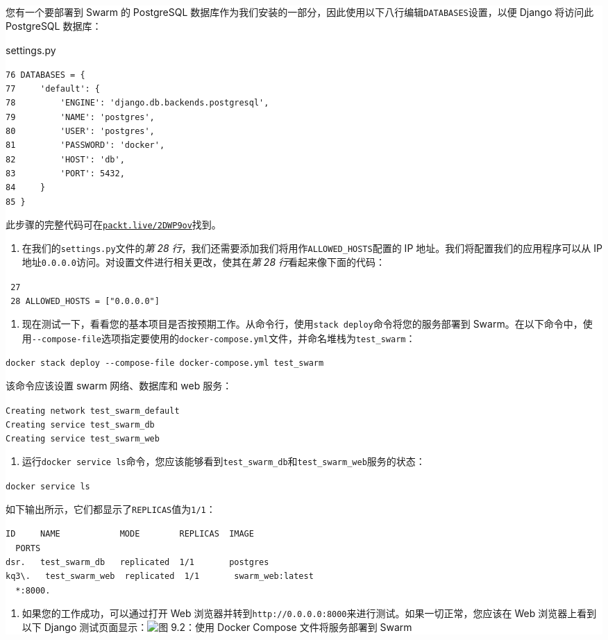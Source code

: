 您有一个要部署到 Swarm 的 PostgreSQL 数据库作为我们安装的一部分，因此使用以下八行编辑`DATABASES`设置，以便 Django 将访问此 PostgreSQL 数据库：

settings.py

```
76 DATABASES = {
77     'default': {
78         'ENGINE': 'django.db.backends.postgresql',
79         'NAME': 'postgres',
80         'USER': 'postgres',
81         'PASSWORD': 'docker',
82         'HOST': 'db',
83         'PORT': 5432,
84     }
85 }
```

此步骤的完整代码可在[`packt.live/2DWP9ov`](https://packt.live/2DWP9ov)找到。

1.  在我们的`settings.py`文件的*第 28 行*，我们还需要添加我们将用作`ALLOWED_HOSTS`配置的 IP 地址。我们将配置我们的应用程序可以从 IP 地址`0.0.0.0`访问。对设置文件进行相关更改，使其在*第 28 行*看起来像下面的代码：

```
 27 
 28 ALLOWED_HOSTS = ["0.0.0.0"]
```

1.  现在测试一下，看看您的基本项目是否按预期工作。从命令行，使用`stack deploy`命令将您的服务部署到 Swarm。在以下命令中，使用`--compose-file`选项指定要使用的`docker-compose.yml`文件，并命名堆栈为`test_swarm`：

```
docker stack deploy --compose-file docker-compose.yml test_swarm
```

该命令应该设置 swarm 网络、数据库和 web 服务：

```
Creating network test_swarm_default
Creating service test_swarm_db
Creating service test_swarm_web
```

1.  运行`docker service ls`命令，您应该能够看到`test_swarm_db`和`test_swarm_web`服务的状态：

```
docker service ls
```

如下输出所示，它们都显示了`REPLICAS`值为`1/1`：

```
ID     NAME            MODE        REPLICAS  IMAGE
  PORTS
dsr.   test_swarm_db   replicated  1/1       postgres
kq3\.   test_swarm_web  replicated  1/1       swarm_web:latest
  *:8000.
```

1.  如果您的工作成功，可以通过打开 Web 浏览器并转到`http://0.0.0.0:8000`来进行测试。如果一切正常，您应该在 Web 浏览器上看到以下 Django 测试页面显示：![图 9.2：使用 Docker Compose 文件将服务部署到 Swarm](https://github.com/OpenDocCN/freelearn-devops-zh/raw/master/docs/dkr-ws/img/B15021_09_02.jpg)
